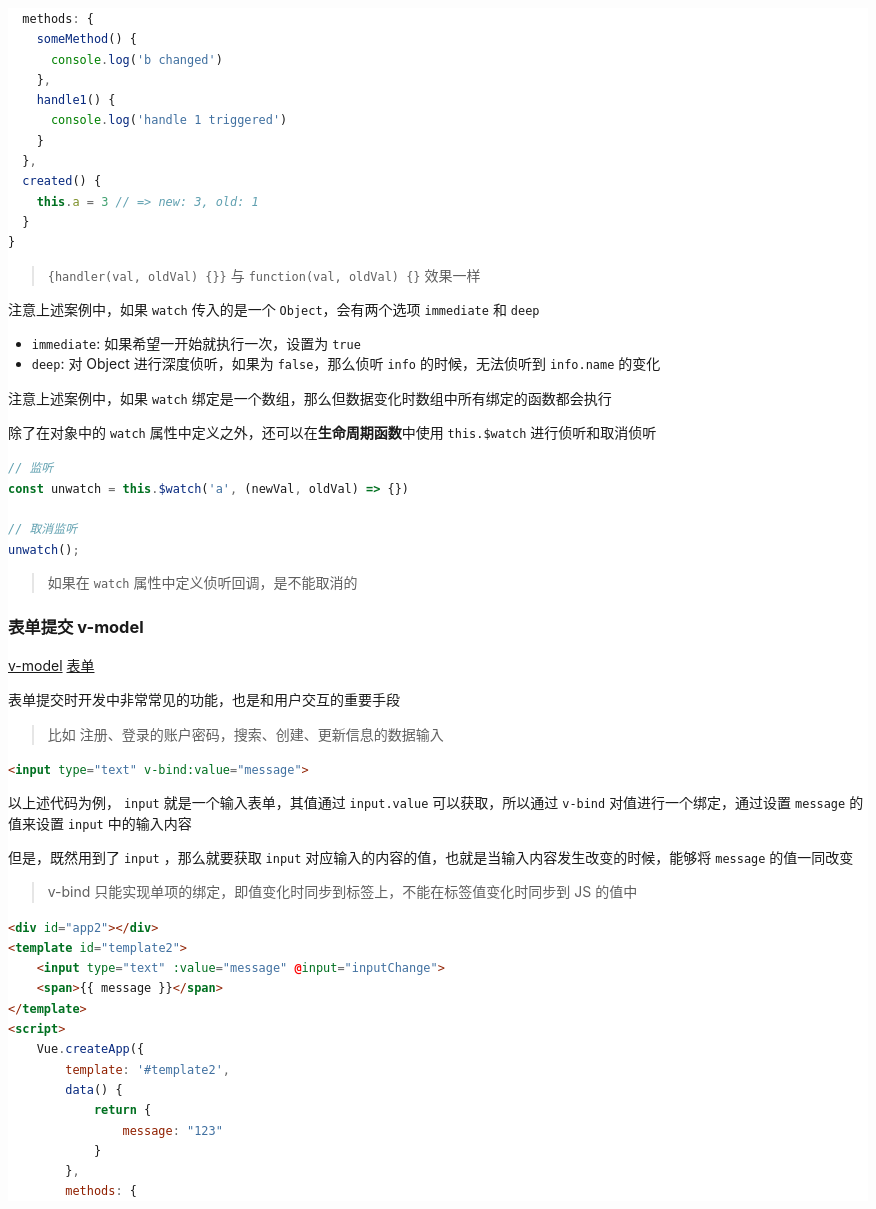 ```js
  methods: {
    someMethod() {
      console.log('b changed')
    },
    handle1() {
      console.log('handle 1 triggered')
    }
  },
  created() {
    this.a = 3 // => new: 3, old: 1
  }
}
```

> `{handler(val, oldVal) {}}` 与 `function(val, oldVal) {}` 效果一样

注意上述案例中，如果 `watch` 传入的是一个 `Object`，会有两个选项 `immediate` 和 `deep`

- `immediate`: 如果希望一开始就执行一次，设置为 `true`
- `deep`: 对 Object 进行深度侦听，如果为 `false`，那么侦听 `info` 的时候，无法侦听到 `info.name` 的变化

注意上述案例中，如果 `watch` 绑定是一个数组，那么但数据变化时数组中所有绑定的函数都会执行

除了在对象中的 `watch` 属性中定义之外，还可以在**生命周期函数**中使用 `this.$watch` 进行侦听和取消侦听

```ts
// 监听
const unwatch = this.$watch('a', (newVal, oldVal) => {})

// 取消监听
unwatch();
```

> 如果在 `watch` 属性中定义侦听回调，是不能取消的

### 表单提交 v-model 

[v-model](https://cn.vuejs.org/api/built-in-directives.html#v-model)
[表单](https://cn.vuejs.org/guide/essentials/forms.html)

表单提交时开发中非常常见的功能，也是和用户交互的重要手段

> 比如 注册、登录的账户密码，搜索、创建、更新信息的数据输入

```html
<input type="text" v-bind:value="message">
```

以上述代码为例， `input` 就是一个输入表单，其值通过 `input.value` 可以获取，所以通过 `v-bind` 对值进行一个绑定，通过设置 `message` 的值来设置 `input` 中的输入内容

但是，既然用到了 `input` ，那么就要获取 `input` 对应输入的内容的值，也就是当输入内容发生改变的时候，能够将 `message` 的值一同改变

> v-bind 只能实现单项的绑定，即值变化时同步到标签上，不能在标签值变化时同步到 JS 的值中

```html
<div id="app2"></div>
<template id="template2">
    <input type="text" :value="message" @input="inputChange">
    <span>{{ message }}</span>
</template>
<script>
    Vue.createApp({
        template: '#template2',
        data() {
            return {
                message: "123"
            }
        },
        methods: {
```